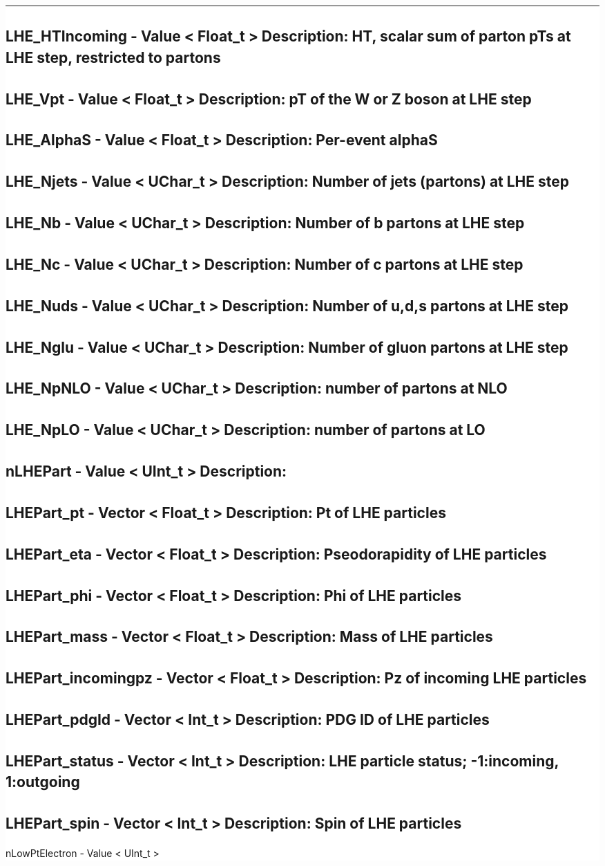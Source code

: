 ----------------------------------------------------------------------------------------------------
LHE_HTIncoming - Value < Float_t >
Description: HT, scalar sum of parton pTs at LHE step, restricted to partons
----------------------------------------------------------------------------------------------------
LHE_Vpt - Value < Float_t >
Description: pT of the W or Z boson at LHE step
----------------------------------------------------------------------------------------------------
LHE_AlphaS - Value < Float_t >
Description: Per-event alphaS
----------------------------------------------------------------------------------------------------
LHE_Njets - Value < UChar_t >
Description: Number of jets (partons) at LHE step
----------------------------------------------------------------------------------------------------
LHE_Nb - Value < UChar_t >
Description: Number of b partons at LHE step
----------------------------------------------------------------------------------------------------
LHE_Nc - Value < UChar_t >
Description: Number of c partons at LHE step
----------------------------------------------------------------------------------------------------
LHE_Nuds - Value < UChar_t >
Description: Number of u,d,s partons at LHE step
----------------------------------------------------------------------------------------------------
LHE_Nglu - Value < UChar_t >
Description: Number of gluon partons at LHE step
----------------------------------------------------------------------------------------------------
LHE_NpNLO - Value < UChar_t >
Description: number of partons at NLO
----------------------------------------------------------------------------------------------------
LHE_NpLO - Value < UChar_t >
Description: number of partons at LO
----------------------------------------------------------------------------------------------------
nLHEPart - Value < UInt_t >
Description: 
----------------------------------------------------------------------------------------------------
LHEPart_pt - Vector < Float_t >
Description: Pt of LHE particles
----------------------------------------------------------------------------------------------------
LHEPart_eta - Vector < Float_t >
Description: Pseodorapidity of LHE particles
----------------------------------------------------------------------------------------------------
LHEPart_phi - Vector < Float_t >
Description: Phi of LHE particles
----------------------------------------------------------------------------------------------------
LHEPart_mass - Vector < Float_t >
Description: Mass of LHE particles
----------------------------------------------------------------------------------------------------
LHEPart_incomingpz - Vector < Float_t >
Description: Pz of incoming LHE particles
----------------------------------------------------------------------------------------------------
LHEPart_pdgId - Vector < Int_t >
Description: PDG ID of LHE particles
----------------------------------------------------------------------------------------------------
LHEPart_status - Vector < Int_t >
Description: LHE particle status; -1:incoming, 1:outgoing
----------------------------------------------------------------------------------------------------
LHEPart_spin - Vector < Int_t >
Description: Spin of LHE particles
----------------------------------------------------------------------------------------------------
nLowPtElectron - Value < UInt_t >